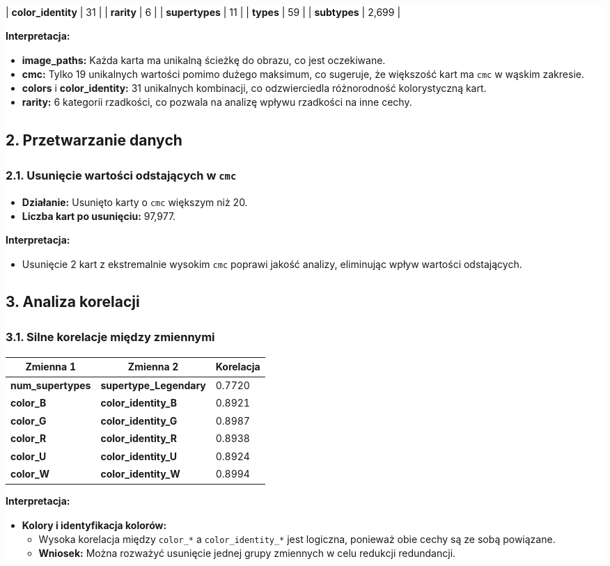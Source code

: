 | **color_identity**  | 31                         |
| **rarity**          | 6                          |
| **supertypes**      | 11                         |
| **types**           | 59                         |
| **subtypes**        | 2,699                      |

**Interpretacja:**

- **image_paths:** Każda karta ma unikalną ścieżkę do obrazu, co jest oczekiwane.
- **cmc:** Tylko 19 unikalnych wartości pomimo dużego maksimum, co sugeruje, że większość kart ma `cmc` w wąskim zakresie.
- **colors** i **color_identity:** 31 unikalnych kombinacji, co odzwierciedla różnorodność kolorystyczną kart.
- **rarity:** 6 kategorii rzadkości, co pozwala na analizę wpływu rzadkości na inne cechy.

## 2. Przetwarzanie danych

### 2.1. Usunięcie wartości odstających w `cmc`

- **Działanie:** Usunięto karty o `cmc` większym niż 20.
- **Liczba kart po usunięciu:** 97,977.

**Interpretacja:**

- Usunięcie 2 kart z ekstremalnie wysokim `cmc` poprawi jakość analizy, eliminując wpływ wartości odstających.

## 3. Analiza korelacji

### 3.1. Silne korelacje między zmiennymi

| Zmienna 1           | Zmienna 2             | Korelacja |
|---------------------|-----------------------|-----------|
| **num_supertypes**  | **supertype_Legendary** | 0.7720    |
| **color_B**         | **color_identity_B**    | 0.8921    |
| **color_G**         | **color_identity_G**    | 0.8987    |
| **color_R**         | **color_identity_R**    | 0.8938    |
| **color_U**         | **color_identity_U**    | 0.8924    |
| **color_W**         | **color_identity_W**    | 0.8994    |

**Interpretacja:**

- **Kolory i identyfikacja kolorów:**
  - Wysoka korelacja między `color_*` a `color_identity_*` jest logiczna, ponieważ obie cechy są ze sobą powiązane.
  - **Wniosek:** Można rozważyć usunięcie jednej grupy zmiennych w celu redukcji redundancji.
